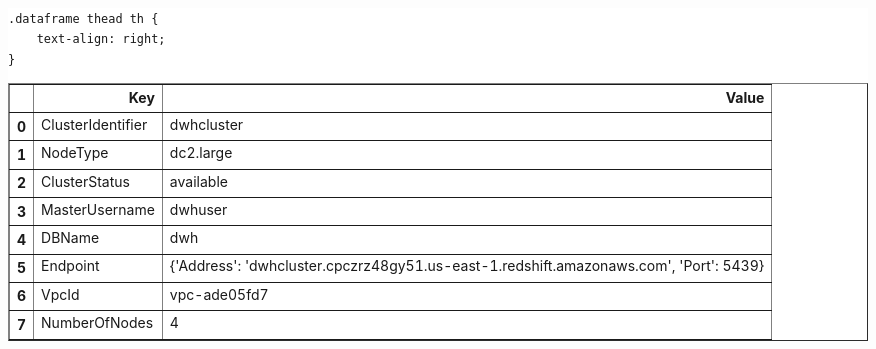     .dataframe thead th {
        text-align: right;
    }
</style>
<table border="1" class="dataframe">
  <thead>
    <tr style="text-align: right;">
      <th></th>
      <th>Key</th>
      <th>Value</th>
    </tr>
  </thead>
  <tbody>
    <tr>
      <th>0</th>
      <td>ClusterIdentifier</td>
      <td>dwhcluster</td>
    </tr>
    <tr>
      <th>1</th>
      <td>NodeType</td>
      <td>dc2.large</td>
    </tr>
    <tr>
      <th>2</th>
      <td>ClusterStatus</td>
      <td>available</td>
    </tr>
    <tr>
      <th>3</th>
      <td>MasterUsername</td>
      <td>dwhuser</td>
    </tr>
    <tr>
      <th>4</th>
      <td>DBName</td>
      <td>dwh</td>
    </tr>
    <tr>
      <th>5</th>
      <td>Endpoint</td>
      <td>{'Address': 'dwhcluster.cpczrz48gy51.us-east-1.redshift.amazonaws.com', 'Port': 5439}</td>
    </tr>
    <tr>
      <th>6</th>
      <td>VpcId</td>
      <td>vpc-ade05fd7</td>
    </tr>
    <tr>
      <th>7</th>
      <td>NumberOfNodes</td>
      <td>4</td>
    </tr>
  </tbody>
</table>
</div>
